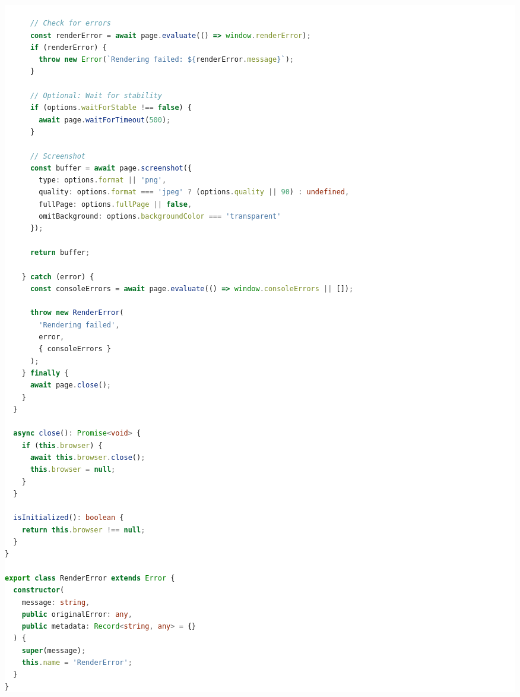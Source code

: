 ```typescript

      // Check for errors
      const renderError = await page.evaluate(() => window.renderError);
      if (renderError) {
        throw new Error(`Rendering failed: ${renderError.message}`);
      }

      // Optional: Wait for stability
      if (options.waitForStable !== false) {
        await page.waitForTimeout(500);
      }

      // Screenshot
      const buffer = await page.screenshot({
        type: options.format || 'png',
        quality: options.format === 'jpeg' ? (options.quality || 90) : undefined,
        fullPage: options.fullPage || false,
        omitBackground: options.backgroundColor === 'transparent'
      });

      return buffer;

    } catch (error) {
      const consoleErrors = await page.evaluate(() => window.consoleErrors || []);

      throw new RenderError(
        'Rendering failed',
        error,
        { consoleErrors }
      );
    } finally {
      await page.close();
    }
  }

  async close(): Promise<void> {
    if (this.browser) {
      await this.browser.close();
      this.browser = null;
    }
  }

  isInitialized(): boolean {
    return this.browser !== null;
  }
}

export class RenderError extends Error {
  constructor(
    message: string,
    public originalError: any,
    public metadata: Record<string, any> = {}
  ) {
    super(message);
    this.name = 'RenderError';
  }
}
```
